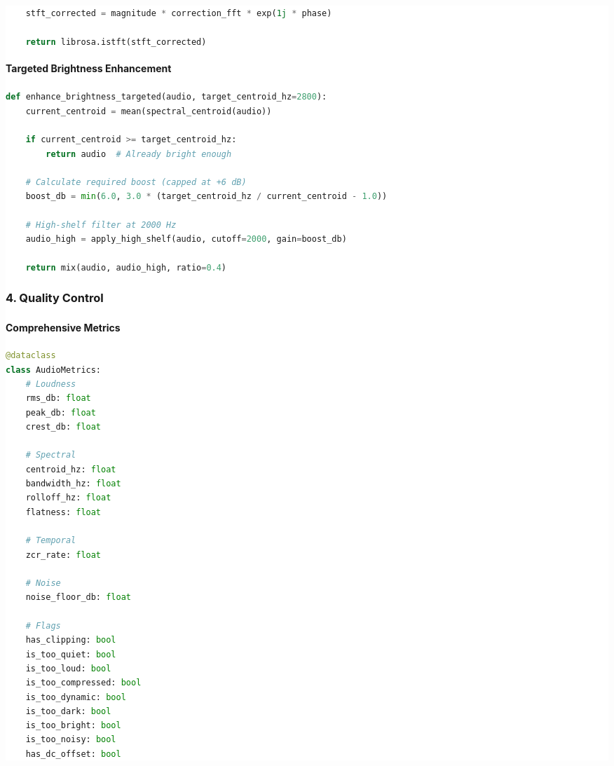 ```python
    stft_corrected = magnitude * correction_fft * exp(1j * phase)

    return librosa.istft(stft_corrected)
```

#### Targeted Brightness Enhancement
```python
def enhance_brightness_targeted(audio, target_centroid_hz=2800):
    current_centroid = mean(spectral_centroid(audio))

    if current_centroid >= target_centroid_hz:
        return audio  # Already bright enough

    # Calculate required boost (capped at +6 dB)
    boost_db = min(6.0, 3.0 * (target_centroid_hz / current_centroid - 1.0))

    # High-shelf filter at 2000 Hz
    audio_high = apply_high_shelf(audio, cutoff=2000, gain=boost_db)

    return mix(audio, audio_high, ratio=0.4)
```

### 4. Quality Control

#### Comprehensive Metrics
```python
@dataclass
class AudioMetrics:
    # Loudness
    rms_db: float
    peak_db: float
    crest_db: float

    # Spectral
    centroid_hz: float
    bandwidth_hz: float
    rolloff_hz: float
    flatness: float

    # Temporal
    zcr_rate: float

    # Noise
    noise_floor_db: float

    # Flags
    has_clipping: bool
    is_too_quiet: bool
    is_too_loud: bool
    is_too_compressed: bool
    is_too_dynamic: bool
    is_too_dark: bool
    is_too_bright: bool
    is_too_noisy: bool
    has_dc_offset: bool
```
